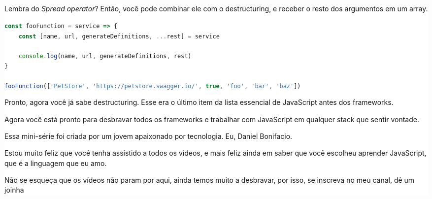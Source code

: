 Lembra do *Spread operator*? Então, você pode combinar ele com o destructuring, e receber o resto dos argumentos em um array.

```javascript
const fooFunction = service => {
	const [name, url, generateDefinitions, ...rest] = service

	console.log(name, url, generateDefinitions, rest)
}

fooFunction(['PetStore', 'https://petstore.swagger.io/', true, 'foo', 'bar', 'baz'])
```

Pronto, agora você já sabe destructuring. Esse era o último item da lista essencial de JavaScript antes dos frameworks.

Agora você está pronto para desbravar todos os frameworks e trabalhar com JavaScript em qualquer stack que sentir vontade.

Essa mini-série foi criada por um jovem apaixonado por tecnologia. Eu, Daniel Bonifacio.

Estou muito feliz que você tenha assistido a todos os vídeos, e mais feliz ainda em saber que você escolheu aprender JavaScript, que é a linguagem que eu amo.

Não se esqueça que os vídeos não param por aqui, ainda temos muito a desbravar, por isso, se inscreva no meu canal, dê um joinha 